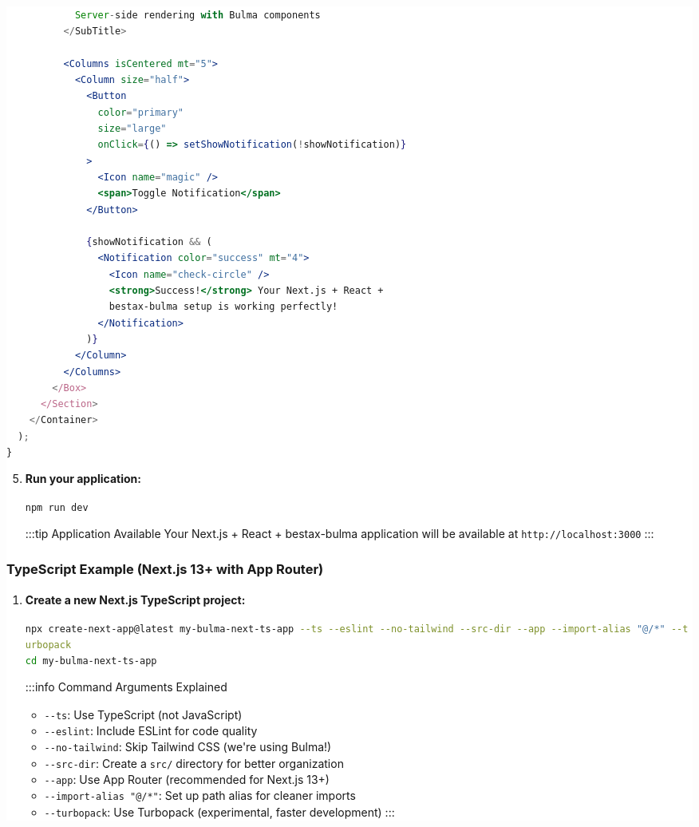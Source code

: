    ```jsx title="src/app/page.js"
               Server-side rendering with Bulma components
             </SubTitle>

             <Columns isCentered mt="5">
               <Column size="half">
                 <Button
                   color="primary"
                   size="large"
                   onClick={() => setShowNotification(!showNotification)}
                 >
                   <Icon name="magic" />
                   <span>Toggle Notification</span>
                 </Button>

                 {showNotification && (
                   <Notification color="success" mt="4">
                     <Icon name="check-circle" />
                     <strong>Success!</strong> Your Next.js + React +
                     bestax-bulma setup is working perfectly!
                   </Notification>
                 )}
               </Column>
             </Columns>
           </Box>
         </Section>
       </Container>
     );
   }
   ```

5. **Run your application:**

   ```bash
   npm run dev
   ```

   :::tip Application Available
   Your Next.js + React + bestax-bulma application will be available at `http://localhost:3000`
   :::

### TypeScript Example (Next.js 13+ with App Router)

1. **Create a new Next.js TypeScript project:**

   ```bash
   npx create-next-app@latest my-bulma-next-ts-app --ts --eslint --no-tailwind --src-dir --app --import-alias "@/*" --turbopack
   cd my-bulma-next-ts-app
   ```

   :::info Command Arguments Explained
   - `--ts`: Use TypeScript (not JavaScript)
   - `--eslint`: Include ESLint for code quality
   - `--no-tailwind`: Skip Tailwind CSS (we're using Bulma!)
   - `--src-dir`: Create a `src/` directory for better organization
   - `--app`: Use App Router (recommended for Next.js 13+)
   - `--import-alias "@/*"`: Set up path alias for cleaner imports
   - `--turbopack`: Use Turbopack (experimental, faster development)
     :::
